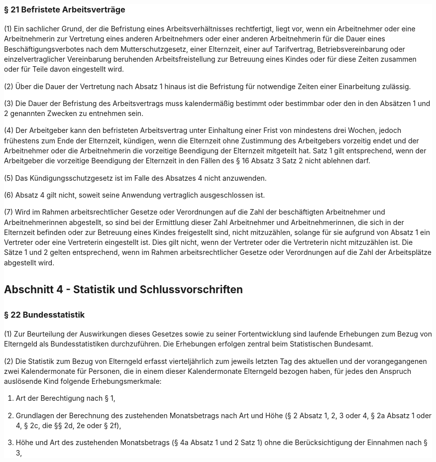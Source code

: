 
### § 21 Befristete Arbeitsverträge

(1) Ein sachlicher Grund, der die Befristung eines Arbeitsverhältnisses rechtfertigt, liegt vor, wenn ein Arbeitnehmer oder eine Arbeitnehmerin zur Vertretung eines anderen Arbeitnehmers oder einer anderen Arbeitnehmerin für die Dauer eines Beschäftigungsverbotes nach dem Mutterschutzgesetz, einer Elternzeit, einer auf Tarifvertrag, Betriebsvereinbarung oder einzelvertraglicher Vereinbarung beruhenden Arbeitsfreistellung zur Betreuung eines Kindes oder für diese Zeiten zusammen oder für Teile davon eingestellt wird.

(2) Über die Dauer der Vertretung nach Absatz 1 hinaus ist die Befristung für notwendige Zeiten einer Einarbeitung zulässig.

(3) Die Dauer der Befristung des Arbeitsvertrags muss kalendermäßig bestimmt oder bestimmbar oder den in den Absätzen 1 und 2 genannten Zwecken zu entnehmen sein.

(4) Der Arbeitgeber kann den befristeten Arbeitsvertrag unter Einhaltung einer Frist von mindestens drei Wochen, jedoch frühestens zum Ende der Elternzeit, kündigen, wenn die Elternzeit ohne Zustimmung des Arbeitgebers vorzeitig endet und der Arbeitnehmer oder die Arbeitnehmerin die vorzeitige Beendigung der Elternzeit mitgeteilt hat. Satz 1 gilt entsprechend, wenn der Arbeitgeber die vorzeitige Beendigung der Elternzeit in den Fällen des § 16 Absatz 3 Satz 2 nicht ablehnen darf.

(5) Das Kündigungsschutzgesetz ist im Falle des Absatzes 4 nicht anzuwenden.

(6) Absatz 4 gilt nicht, soweit seine Anwendung vertraglich ausgeschlossen ist.

(7) Wird im Rahmen arbeitsrechtlicher Gesetze oder Verordnungen auf die Zahl der beschäftigten Arbeitnehmer und Arbeitnehmerinnen abgestellt, so sind bei der Ermittlung dieser Zahl Arbeitnehmer und Arbeitnehmerinnen, die sich in der Elternzeit befinden oder zur Betreuung eines Kindes freigestellt sind, nicht mitzuzählen, solange für sie aufgrund von Absatz 1 ein Vertreter oder eine Vertreterin eingestellt ist. Dies gilt nicht, wenn der Vertreter oder die Vertreterin nicht mitzuzählen ist. Die Sätze 1 und 2 gelten entsprechend, wenn im Rahmen arbeitsrechtlicher Gesetze oder Verordnungen auf die Zahl der Arbeitsplätze abgestellt wird.


## Abschnitt 4 - Statistik und Schlussvorschriften



### § 22 Bundesstatistik

(1) Zur Beurteilung der Auswirkungen dieses Gesetzes sowie zu seiner Fortentwicklung sind laufende Erhebungen zum Bezug von Elterngeld als Bundesstatistiken durchzuführen. Die Erhebungen erfolgen zentral beim Statistischen Bundesamt.

(2) Die Statistik zum Bezug von Elterngeld erfasst vierteljährlich zum jeweils letzten Tag des aktuellen und der vorangegangenen zwei Kalendermonate für Personen, die in einem dieser Kalendermonate Elterngeld bezogen haben, für jedes den Anspruch auslösende Kind folgende Erhebungsmerkmale:

1.  Art der Berechtigung nach § 1,


2.  Grundlagen der Berechnung des zustehenden Monatsbetrags nach Art und Höhe (§ 2 Absatz 1, 2, 3 oder 4, § 2a Absatz 1 oder 4, § 2c, die §§ 2d, 2e oder § 2f),


3.  Höhe und Art des zustehenden Monatsbetrags (§ 4a Absatz 1 und 2 Satz 1) ohne die Berücksichtigung der Einnahmen nach § 3,
